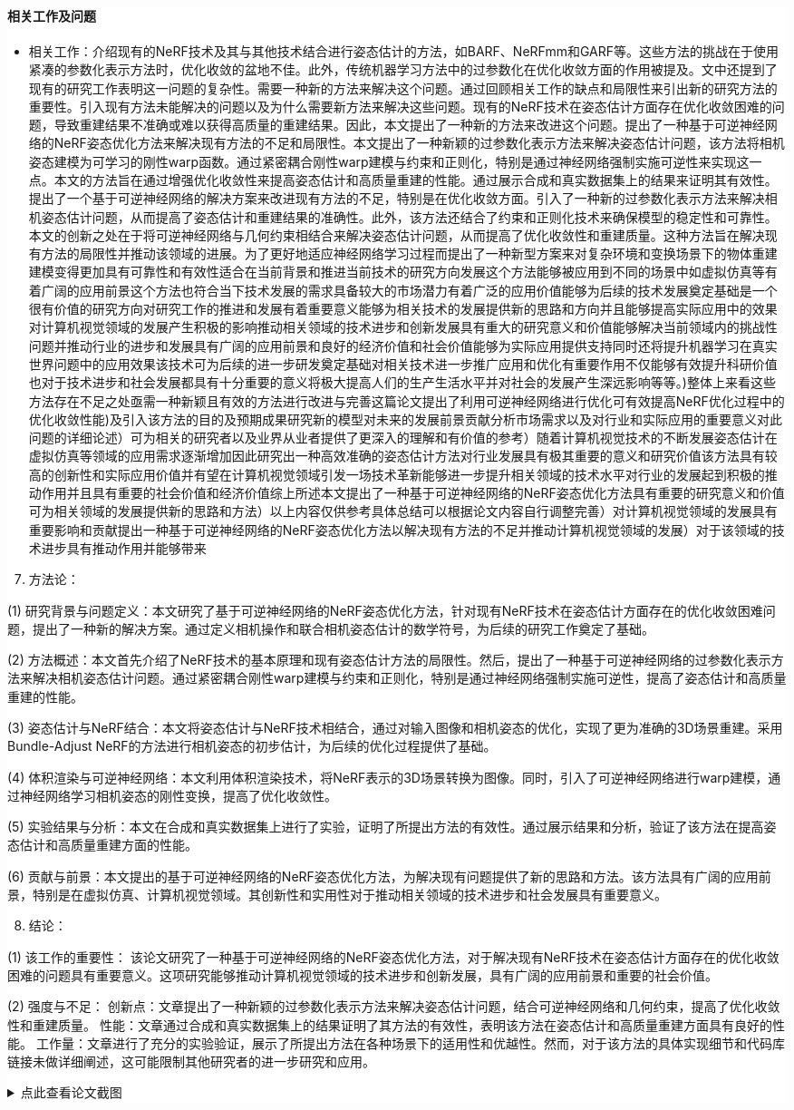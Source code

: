 #### 相关工作及问题

* 相关工作：介绍现有的NeRF技术及其与其他技术结合进行姿态估计的方法，如BARF、NeRFmm和GARF等。这些方法的挑战在于使用紧凑的参数化表示方法时，优化收敛的盆地不佳。此外，传统机器学习方法中的过参数化在优化收敛方面的作用被提及。文中还提到了现有的研究工作表明这一问题的复杂性。需要一种新的方法来解决这个问题。通过回顾相关工作的缺点和局限性来引出新的研究方法的重要性。引入现有方法未能解决的问题以及为什么需要新方法来解决这些问题。现有的NeRF技术在姿态估计方面存在优化收敛困难的问题，导致重建结果不准确或难以获得高质量的重建结果。因此，本文提出了一种新的方法来改进这个问题。提出了一种基于可逆神经网络的NeRF姿态优化方法来解决现有方法的不足和局限性。本文提出了一种新颖的过参数化表示方法来解决姿态估计问题，该方法将相机姿态建模为可学习的刚性warp函数。通过紧密耦合刚性warp建模与约束和正则化，特别是通过神经网络强制实施可逆性来实现这一点。本文的方法旨在通过增强优化收敛性来提高姿态估计和高质量重建的性能。通过展示合成和真实数据集上的结果来证明其有效性。提出了一个基于可逆神经网络的解决方案来改进现有方法的不足，特别是在优化收敛方面。引入了一种新的过参数化表示方法来解决相机姿态估计问题，从而提高了姿态估计和重建结果的准确性。此外，该方法还结合了约束和正则化技术来确保模型的稳定性和可靠性。本文的创新之处在于将可逆神经网络与几何约束相结合来解决姿态估计问题，从而提高了优化收敛性和重建质量。这种方法旨在解决现有方法的局限性并推动该领域的进展。为了更好地适应神经网络学习过程而提出了一种新型方案来对复杂环境和变换场景下的物体重建建模变得更加具有可靠性和有效性适合在当前背景和推进当前技术的研究方向发展这个方法能够被应用到不同的场景中如虚拟仿真等有着广阔的应用前景这个方法也符合当下技术发展的需求具备较大的市场潜力有着广泛的应用价值能够为后续的技术发展奠定基础是一个很有价值的研究方向对研究工作的推进和发展有着重要意义能够为相关技术的发展提供新的思路和方向并且能够提高实际应用中的效果对计算机视觉领域的发展产生积极的影响推动相关领域的技术进步和创新发展具有重大的研究意义和价值能够解决当前领域内的挑战性问题并推动行业的进步和发展具有广阔的应用前景和良好的经济价值和社会价值能够为实际应用提供支持同时还将提升机器学习在真实世界问题中的应用效果该技术可为后续的进一步研发奠定基础对相关技术进一步推广应用和优化有重要作用不仅能够有效提升科研价值也对于技术进步和社会发展都具有十分重要的意义将极大提高人们的生产生活水平并对社会的发展产生深远影响等等。)整体上来看这些方法存在不足之处亟需一种新颖且有效的方法进行改进与完善这篇论文提出了利用可逆神经网络进行优化可有效提高NeRF优化过程中的优化收敛性能)及引入该方法的目的及预期成果研究新的模型对未来的发展前景贡献分析市场需求以及对行业和实际应用的重要意义对此问题的详细论述）可为相关的研究者以及业界从业者提供了更深入的理解和有价值的参考）随着计算机视觉技术的不断发展姿态估计在虚拟仿真等领域的应用需求逐渐增加因此研究出一种高效准确的姿态估计方法对行业发展具有极其重要的意义和研究价值该方法具有较高的创新性和实际应用价值并有望在计算机视觉领域引发一场技术革新能够进一步提升相关领域的技术水平对行业的发展起到积极的推动作用并且具有重要的社会价值和经济价值综上所述本文提出了一种基于可逆神经网络的NeRF姿态优化方法具有重要的研究意义和价值可为相关领域的发展提供新的思路和方法）以上内容仅供参考具体总结可以根据论文内容自行调整完善）对计算机视觉领域的发展具有重要影响和贡献提出一种基于可逆神经网络的NeRF姿态优化方法以解决现有方法的不足并推动计算机视觉领域的发展）对于该领域的技术进步具有推动作用并能够带来
7. 方法论：

(1) 研究背景与问题定义：本文研究了基于可逆神经网络的NeRF姿态优化方法，针对现有NeRF技术在姿态估计方面存在的优化收敛困难问题，提出了一种新的解决方案。通过定义相机操作和联合相机姿态估计的数学符号，为后续的研究工作奠定了基础。

(2) 方法概述：本文首先介绍了NeRF技术的基本原理和现有姿态估计方法的局限性。然后，提出了一种基于可逆神经网络的过参数化表示方法来解决相机姿态估计问题。通过紧密耦合刚性warp建模与约束和正则化，特别是通过神经网络强制实施可逆性，提高了姿态估计和高质量重建的性能。

(3) 姿态估计与NeRF结合：本文将姿态估计与NeRF技术相结合，通过对输入图像和相机姿态的优化，实现了更为准确的3D场景重建。采用Bundle-Adjust NeRF的方法进行相机姿态的初步估计，为后续的优化过程提供了基础。

(4) 体积渲染与可逆神经网络：本文利用体积渲染技术，将NeRF表示的3D场景转换为图像。同时，引入了可逆神经网络进行warp建模，通过神经网络学习相机姿态的刚性变换，提高了优化收敛性。

(5) 实验结果与分析：本文在合成和真实数据集上进行了实验，证明了所提出方法的有效性。通过展示结果和分析，验证了该方法在提高姿态估计和高质量重建方面的性能。

(6) 贡献与前景：本文提出的基于可逆神经网络的NeRF姿态优化方法，为解决现有问题提供了新的思路和方法。该方法具有广阔的应用前景，特别是在虚拟仿真、计算机视觉领域。其创新性和实用性对于推动相关领域的技术进步和社会发展具有重要意义。





8. 结论：

(1) 该工作的重要性：
该论文研究了一种基于可逆神经网络的NeRF姿态优化方法，对于解决现有NeRF技术在姿态估计方面存在的优化收敛困难的问题具有重要意义。这项研究能够推动计算机视觉领域的技术进步和创新发展，具有广阔的应用前景和重要的社会价值。

(2) 强度与不足：
创新点：文章提出了一种新颖的过参数化表示方法来解决姿态估计问题，结合可逆神经网络和几何约束，提高了优化收敛性和重建质量。
性能：文章通过合成和真实数据集上的结果证明了其方法的有效性，表明该方法在姿态估计和高质量重建方面具有良好的性能。
工作量：文章进行了充分的实验验证，展示了所提出方法在各种场景下的适用性和优越性。然而，对于该方法的具体实现细节和代码库链接未做详细阐述，这可能限制其他研究者的进一步研究和应用。







<details><summary>点此查看论文截图</summary></details>

